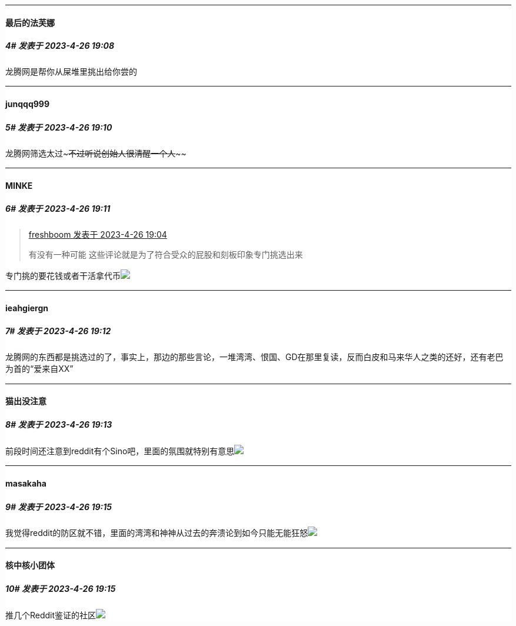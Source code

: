 *****

####  最后的法芙娜  
##### 4#       发表于 2023-4-26 19:08

龙腾网是帮你从屎堆里挑出给你尝的

*****

####  junqqq999  
##### 5#       发表于 2023-4-26 19:10

龙腾网筛选太过~~~不过听说创始人很清醒一个人~~~~

*****

####  MINKE  
##### 6#       发表于 2023-4-26 19:11

<blockquote><a href="httphttps://bbs.saraba1st.com/2b/forum.php?mod=redirect&amp;goto=findpost&amp;pid=60623863&amp;ptid=2130934" target="_blank">freshboom 发表于 2023-4-26 19:04</a>

有没有一种可能 这些评论就是为了符合受众的屁股和刻板印象专门挑选出来</blockquote>
专门挑的要花钱或者干活拿代币<img src="https://static.saraba1st.com/image/smiley/face2017/047.png" referrerpolicy="no-referrer">

*****

####  ieahgiergn  
##### 7#       发表于 2023-4-26 19:12

龙腾网的东西都是挑选过的了，事实上，那边的那些言论，一堆湾湾、恨国、GD在那里复读，反而白皮和马来华人之类的还好，还有老巴为首的“爱来自XX”

*****

####  猫出没注意  
##### 8#       发表于 2023-4-26 19:13

前段时间还注意到reddit有个Sino吧，里面的氛围就特别有意思<img src="https://static.saraba1st.com/image/smiley/face2017/068.png" referrerpolicy="no-referrer">

*****

####  masakaha  
##### 9#       发表于 2023-4-26 19:15

我觉得reddit的防区就不错，里面的湾湾和神神从过去的奔溃论到如今只能无能狂怒<img src="https://static.saraba1st.com/image/smiley/face2017/048.png" referrerpolicy="no-referrer">

*****

####  核中核小团体  
##### 10#       发表于 2023-4-26 19:15

推几个Reddit鉴证的社区<img src="https://static.saraba1st.com/image/smiley/face2017/037.png" referrerpolicy="no-referrer">
